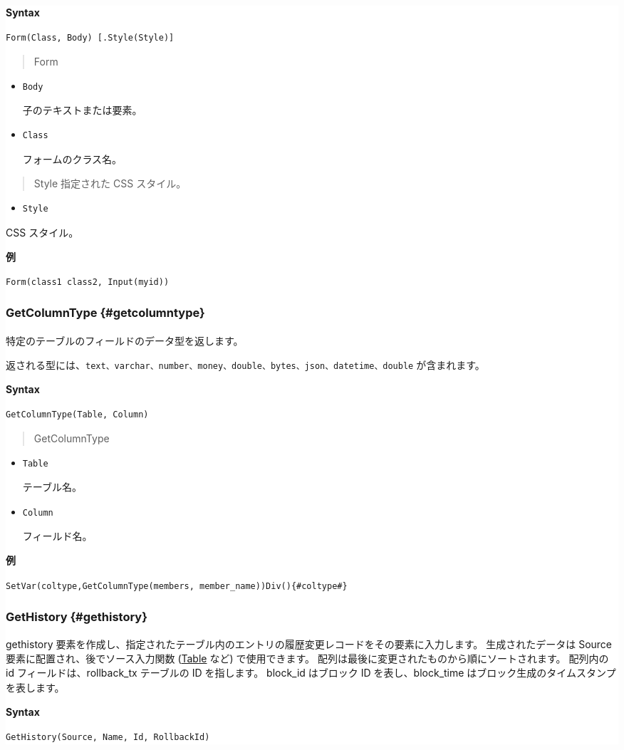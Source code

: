 **Syntax**
```
Form(Class, Body) [.Style(Style)]
```
> Form
  * `Body`

    子のテキストまたは要素。
  * `Class`

    フォームのクラス名。
> Style
  指定された CSS スタイル。
  * `Style`

   CSS スタイル。

**例**

```
Form(class1 class2, Input(myid))
```

### GetColumnType {#getcolumntype}

特定のテーブルのフィールドのデータ型を返します。

返される型には、`text、varchar、number、money、double、bytes、json、datetime、double` が含まれます。

**Syntax**

```
GetColumnType(Table, Column)
```

> GetColumnType
  * `Table`

    テーブル名。

  * `Column`

    フィールド名。

**例**

```
SetVar(coltype,GetColumnType(members, member_name))Div(){#coltype#}
```

### GetHistory {#gethistory}

gethistory 要素を作成し、指定されたテーブル内のエントリの履歴変更レコードをその要素に入力します。 生成されたデータは Source 要素に配置され、後でソース入力関数 ([Table](#table) など) で使用できます。
配列は最後に変更されたものから順にソートされます。
配列内の id フィールドは、rollback_tx テーブルの ID を指します。 block_id はブロック ID を表し、block_time はブロック生成のタイムスタンプを表します。

**Syntax**
```
GetHistory(Source, Name, Id, RollbackId)
```
